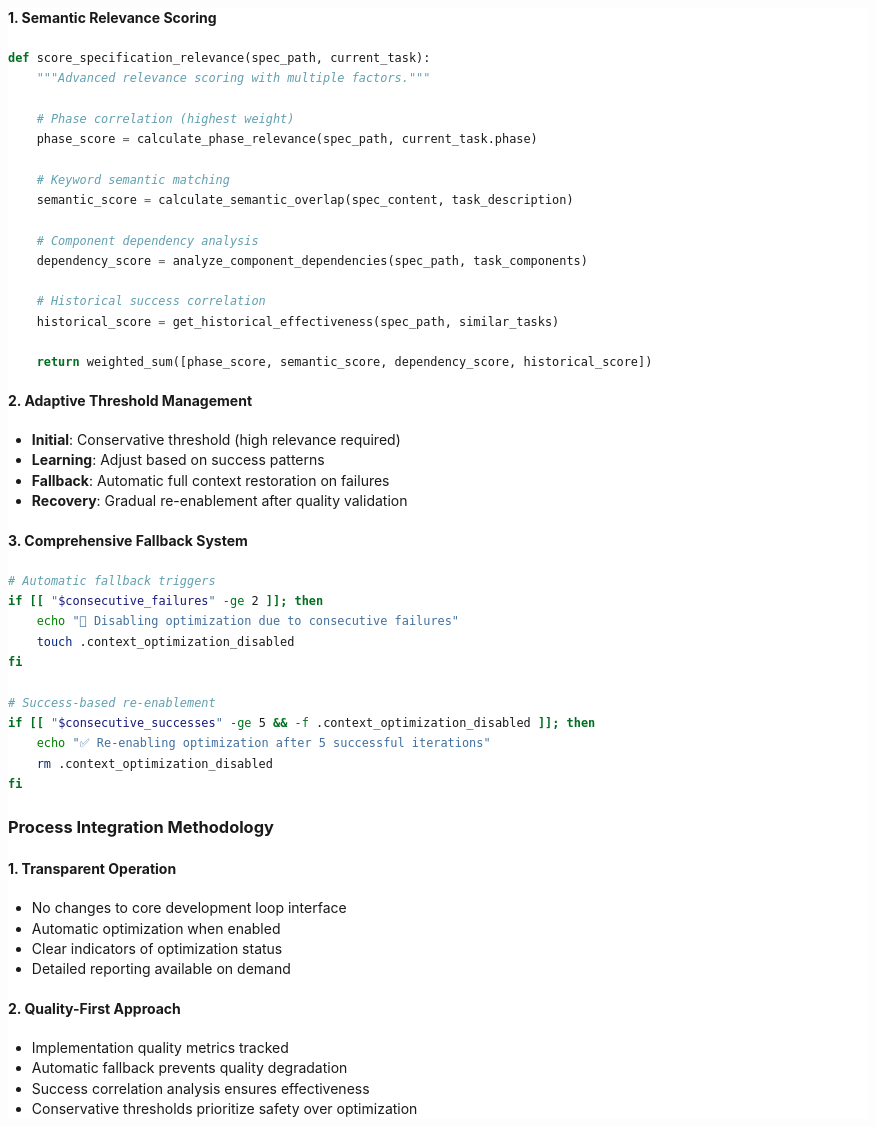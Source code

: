 #### 1. Semantic Relevance Scoring
```python
def score_specification_relevance(spec_path, current_task):
    """Advanced relevance scoring with multiple factors."""

    # Phase correlation (highest weight)
    phase_score = calculate_phase_relevance(spec_path, current_task.phase)

    # Keyword semantic matching
    semantic_score = calculate_semantic_overlap(spec_content, task_description)

    # Component dependency analysis
    dependency_score = analyze_component_dependencies(spec_path, task_components)

    # Historical success correlation
    historical_score = get_historical_effectiveness(spec_path, similar_tasks)

    return weighted_sum([phase_score, semantic_score, dependency_score, historical_score])
```

#### 2. Adaptive Threshold Management
- **Initial**: Conservative threshold (high relevance required)
- **Learning**: Adjust based on success patterns
- **Fallback**: Automatic full context restoration on failures
- **Recovery**: Gradual re-enablement after quality validation

#### 3. Comprehensive Fallback System
```bash
# Automatic fallback triggers
if [[ "$consecutive_failures" -ge 2 ]]; then
    echo "🔄 Disabling optimization due to consecutive failures"
    touch .context_optimization_disabled
fi

# Success-based re-enablement
if [[ "$consecutive_successes" -ge 5 && -f .context_optimization_disabled ]]; then
    echo "✅ Re-enabling optimization after 5 successful iterations"
    rm .context_optimization_disabled
fi
```

### Process Integration Methodology

#### 1. Transparent Operation
- No changes to core development loop interface
- Automatic optimization when enabled
- Clear indicators of optimization status
- Detailed reporting available on demand

#### 2. Quality-First Approach
- Implementation quality metrics tracked
- Automatic fallback prevents quality degradation
- Success correlation analysis ensures effectiveness
- Conservative thresholds prioritize safety over optimization

